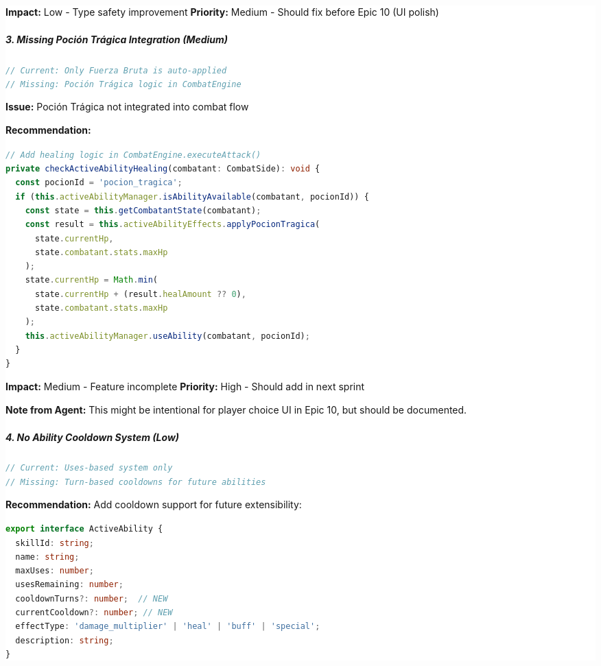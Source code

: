 **Impact:** Low - Type safety improvement
**Priority:** Medium - Should fix before Epic 10 (UI polish)

##### 3. **Missing Poción Trágica Integration** (Medium)
```typescript
// Current: Only Fuerza Bruta is auto-applied
// Missing: Poción Trágica logic in CombatEngine
```

**Issue:** Poción Trágica not integrated into combat flow

**Recommendation:**
```typescript
// Add healing logic in CombatEngine.executeAttack()
private checkActiveAbilityHealing(combatant: CombatSide): void {
  const pocionId = 'pocion_tragica';
  if (this.activeAbilityManager.isAbilityAvailable(combatant, pocionId)) {
    const state = this.getCombatantState(combatant);
    const result = this.activeAbilityEffects.applyPocionTragica(
      state.currentHp,
      state.combatant.stats.maxHp
    );
    state.currentHp = Math.min(
      state.currentHp + (result.healAmount ?? 0),
      state.combatant.stats.maxHp
    );
    this.activeAbilityManager.useAbility(combatant, pocionId);
  }
}
```

**Impact:** Medium - Feature incomplete
**Priority:** High - Should add in next sprint

**Note from Agent:** This might be intentional for player choice UI in Epic 10, but should be documented.

##### 4. **No Ability Cooldown System** (Low)
```typescript
// Current: Uses-based system only
// Missing: Turn-based cooldowns for future abilities
```

**Recommendation:** Add cooldown support for future extensibility:
```typescript
export interface ActiveAbility {
  skillId: string;
  name: string;
  maxUses: number;
  usesRemaining: number;
  cooldownTurns?: number;  // NEW
  currentCooldown?: number; // NEW
  effectType: 'damage_multiplier' | 'heal' | 'buff' | 'special';
  description: string;
}
```
